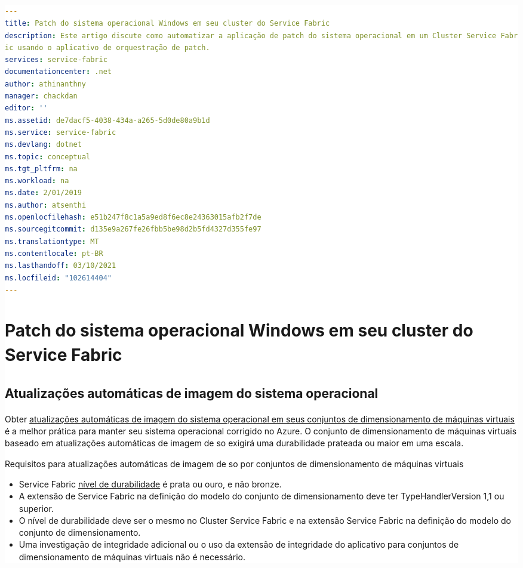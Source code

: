 ```yaml
---
title: Patch do sistema operacional Windows em seu cluster do Service Fabric
description: Este artigo discute como automatizar a aplicação de patch do sistema operacional em um Cluster Service Fabric usando o aplicativo de orquestração de patch.
services: service-fabric
documentationcenter: .net
author: athinanthny
manager: chackdan
editor: ''
ms.assetid: de7dacf5-4038-434a-a265-5d0de80a9b1d
ms.service: service-fabric
ms.devlang: dotnet
ms.topic: conceptual
ms.tgt_pltfrm: na
ms.workload: na
ms.date: 2/01/2019
ms.author: atsenthi
ms.openlocfilehash: e51b247f8c1a5a9ed8f6ec8e24363015afb2f7de
ms.sourcegitcommit: d135e9a267fe26fbb5be98d2b5fd4327d355fe97
ms.translationtype: MT
ms.contentlocale: pt-BR
ms.lasthandoff: 03/10/2021
ms.locfileid: "102614404"
---
```

# <a name="patch-the-windows-operating-system-in-your-service-fabric-cluster"></a>Patch do sistema operacional Windows em seu cluster do Service Fabric

## <a name="automatic-os-image-upgrades"></a>Atualizações automáticas de imagem do sistema operacional

Obter [atualizações automáticas de imagem do sistema operacional em seus conjuntos de dimensionamento de máquinas virtuais](../virtual-machine-scale-sets/virtual-machine-scale-sets-automatic-upgrade.md) é a melhor prática para manter seu sistema operacional corrigido no Azure. O conjunto de dimensionamento de máquinas virtuais baseado em atualizações automáticas de imagem de so exigirá uma durabilidade prateada ou maior em uma escala.

Requisitos para atualizações automáticas de imagem de so por conjuntos de dimensionamento de máquinas virtuais
-   Service Fabric [nível de durabilidade](../service-fabric/service-fabric-cluster-capacity.md#durability-characteristics-of-the-cluster) é prata ou ouro, e não bronze.
-   A extensão de Service Fabric na definição do modelo do conjunto de dimensionamento deve ter TypeHandlerVersion 1,1 ou superior.
-   O nível de durabilidade deve ser o mesmo no Cluster Service Fabric e na extensão Service Fabric na definição do modelo do conjunto de dimensionamento.
- Uma investigação de integridade adicional ou o uso da extensão de integridade do aplicativo para conjuntos de dimensionamento de máquinas virtuais não é necessário.
